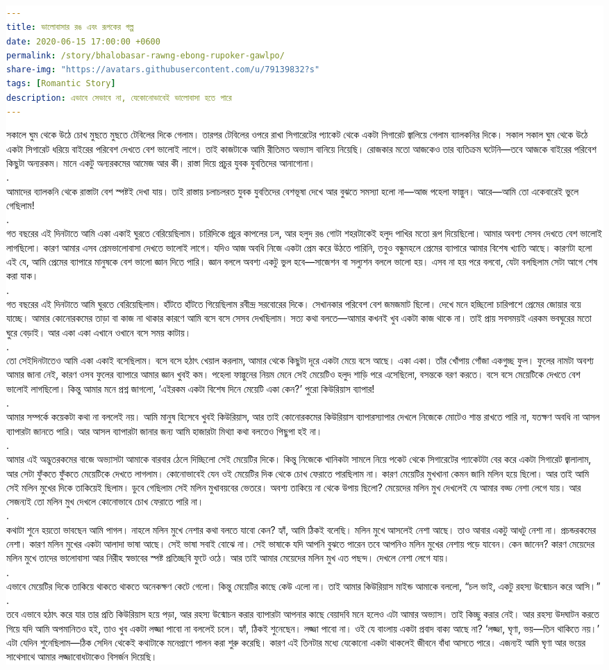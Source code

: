 ```yaml
---
title: ভালোবাসার রঙ এবং রূপকের গল্প
date: 2020-06-15 17:00:00 +0600
permalink: /story/bhalobasar-rawng-ebong-rupoker-gawlpo/
share-img: "https://avatars.githubusercontent.com/u/79139832?s"
tags: [Romantic Story]
description: এভাবে সেভাবে না, যেকোনোভাবেই ভালোবাসা হতে পারে
---
```


সকালে ঘুম থেকে উঠে চোখ মুছতে মুছতে টেবিলের দিকে গেলাম। তারপর টেবিলের ওপরে রাখা সিগারেটের প্যাকেট থেকে একটা সিগারেট জ্বালিয়ে গেলাম ব্যালকনির দিকে। সকাল সকাল ঘুম থেকে উঠে একটা সিগারেট ধরিয়ে বাইরের পরিবেশ দেখতে বেশ ভালোই লাগে। তাই কাজটাকে আমি রীতিমত অভ্যাস বানিয়ে নিয়েছি। রোজকার মতো আজকেও তার ব্যতিক্রম ঘটেনি—তবে আজকে বাইরের পরিবেশ কিছুটা অন্যরকম। মানে একটু অন্যরকমের আমেজ আর কী। রাস্তা দিয়ে প্রচুর যুবক যুবতিদের আনাগোনা।  
.  
আমাদের ব্যালকনি থেকে রাস্তাটা বেশ স্পষ্টই দেখা যায়। তাই রাস্তায় চলাচলরত যুবক যুবতিদের বেশভূষা দেখে আর বুঝতে সমস্যা হলো না—আজ পহেলা ফাল্গুন। আরে—আমি তো একেবারেই ভুলে গেছিলাম!  
.  
গত বছরের এই দিনটাতে আমি একা একাই ঘুরতে বেরিয়েছিলাম। চারিদিকে প্রচুর কাপলের ঢল, আর হলুদ রঙ গোটা শহরটাকেই হলুদ পাখির মতো রূপ দিয়েছিলো। আমার অবশ্য সেসব দেখতে বেশ ভালোই লাগছিলো। কারণ আমার এসব প্রেমভালোবাসা দেখতে ভালোই লাগে। যদিও আজ অবধি নিজে একটা প্রেম করে উঠতে পারিনি, তবুও বন্ধুমহলে প্রেমের ব্যাপারে আমার বিশেষ খ্যাতি আছে। কারণটা হলো এই যে, আমি প্রেমের ব্যাপারে মানুষকে বেশ ভালো জ্ঞান দিতে পারি। জ্ঞান বললে অবশ্য একটু ভুল হবে—সাজেশন বা সল্যুশন বললে ভালো হয়। এসব না হয় পরে বলবো, যেটা বলছিলাম সেটা আগে শেষ করা যাক।  
.  
গত বছরের এই দিনটাতে আমি ঘুরতে বেরিয়েছিলাম। হাঁটতে হাঁটতে গিয়েছিলাম রবীন্দ্র সরবোরের দিকে। সেখানকার পরিবেশ বেশ জমজমাট ছিলো। দেখে মনে হচ্ছিলো চারিপাশে প্রেমের জোয়ার বয়ে যাচ্ছে। আমার কোনোরকমের তাড়া বা কাজ না থাকার কারণে আমি বসে বসে সেসব দেখছিলাম। সত্য কথা বলতে—আমার কখনই খুব একটা কাজ থাকে না। তাই প্রায় সবসময়ই এরকম ভবঘুরের মতো ঘুরে বেড়াই। আর একা একা এখানে ওখানে বসে সময় কাটায়।  
.  
তো সেইদিনটাতেও আমি একা একাই বসেছিলাম। বসে বসে হঠাৎ খেয়াল করলাম, আমার থেকে কিছুটা দূরে একটা মেয়ে বসে আছে। একা একা। তাঁর খোঁপায় গোঁজা একগুচ্ছ ফুল। ফুলের নামটা অবশ্য আমার জানা নেই, কারণ ওসব ফুলের ব্যাপারে আমার জ্ঞান খুবই কম। পহেলা ফাল্গুনের নিয়ম মেনে সেই মেয়েটিও হলুদ শাড়ি পরে এসেছিলো, বসন্তকে বরণ করতে। বসে বসে মেয়েটিকে দেখতে বেশ ভালোই লাগছিলো। কিন্তু আমার মনে প্রশ্ন জাগলো, ‘এইরকম একটা বিশেষ দিনে মেয়েটি একা কেন?’ পুরো কিউরিয়াস ব্যাপার!  
.  
আমার সম্পর্কে কয়েকটা কথা না বললেই নয়। আমি মানুষ হিসেবে খুবই কিউরিয়াস, আর তাই কোনোরকমের কিউরিয়াস ব্যাপারস্যাপার দেখলে নিজেকে মোটেও শান্ত রাখতে পারি না, যতক্ষণ অবধি না আসল ব্যাপারটা জানতে পারি। আর আসল ব্যাপারটা জানার জন্য আমি হাজারটা মিথ্যা কথা বলতেও পিছুপা হই না।  
.  
আমার এই অদ্ভুতরকমের বাজে অভ্যাসটা আমাকে বারবার ঠেলে দিচ্ছিলো সেই মেয়েটির দিকে। কিন্তু নিজেকে খানিকটা সামলে নিয়ে পকেট থেকে সিগারেটের প্যাকেটটা বের করে একটা সিগারেট জ্বালালাম, আর সেটা ফুঁকতে ফুঁকতে মেয়েটিকে দেখতে লাগলাম। কোনোভাবেই যেন ওই মেয়েটির দিক থেকে চোখ ফেরাতে পারছিলাম না। কারণ মেয়েটির মুখখানা কেমন জানি মলিন হয়ে ছিলো। আর তাই আমি সেই মলিন মুখের দিকে তাকিয়েই ছিলাম। ডুবে গেছিলাম সেই মলিন মুখাবয়বের ভেতরে। অবশ্য তাকিয়ে না থেকে উপায় ছিলো? মেয়েদের মলিন মুখ দেখলেই যে আমার বড্ড নেশা লেগে যায়। আর সেজন্যই তো মলিন মুখ দেখলে কোনোভাবে চোখ ফেরাতে পারি না।  
.  
কথাটা শুনে হয়তো ভাবছেন আমি পাগল। নাহলে মলিন মুখে নেশার কথা বলতে যাবো কেন? হ্যাঁ, আমি ঠিকই বলেছি। মলিন মুখে আসলেই নেশা আছে। তাও আবার একটু আধটু নেশা না। প্রচন্ডরকমের নেশা। কারণ মলিন মুখের একটা আলাদা ভাষা আছে। সেই ভাষা সবাই বোঝে না। সেই ভাষাকে যদি আপনি বুঝতে পারেন তবে আপনিও মলিন মুখের নেশায় পড়ে যাবেন। কেন জানেন? কারণ মেয়েদের মলিন মুখে তাদের ভালোবাসা আর নিরীহ স্বভাবের স্পষ্ট প্রতিচ্ছবি ফুটে ওঠে। আর তাই আমার মেয়েদের মলিন মুখ এত পছন্দ। দেখলে নেশা লেগে যায়।  
.  
এভাবে মেয়েটির দিকে তাকিয়ে থাকতে থাকতে অনেকক্ষণ কেটে গেলো। কিন্তু মেয়েটির কাছে কেউ এলো না। তাই আমার কিউরিয়াস মাইন্ড আমাকে বললো, “চল ভাই, একটু রহস্য উন্মোচন করে আসি।”    
.  
তবে এভাবে হঠাৎ করে যার তার প্রতি কিউরিয়াস হয়ে পড়া, আর রহস্য উন্মোচন করার ব্যাপারটা আপনার কাছে বেয়াদবি মনে হলেও এটা আমার অভ্যাস। তাই কিচ্ছু করার নেই। আর রহস্য উদঘাটন করতে গিয়ে যদি আমি অপমানিতও হই, তাও খুব একটা লজ্জা পাবো না বললেই চলে। হ্যাঁ, ঠিকই শুনেছেন। লজ্জা পাবো না। ওই যে বাংলায় একটা প্রবাদ বাক্য আছে না? ‘লজ্জা, ঘৃণা, ভয়—তিন থাকিতে নয়।’ এটা যেদিন শুনেছিলাম—ঠিক সেদিন থেকেই কথাটাকে মনেপ্রাণে পালন করা শুরু করেছি। কারণ এই তিনটার মধ্যে যেকোনো একটা থাকলেই জীবনে বাঁধা আসতে পারে। এজন্যই আমি ঘৃণা আর ভয়ের সাথেসাথে আমার লজ্জাবোধটাকেও বিসর্জন দিয়েছি।  